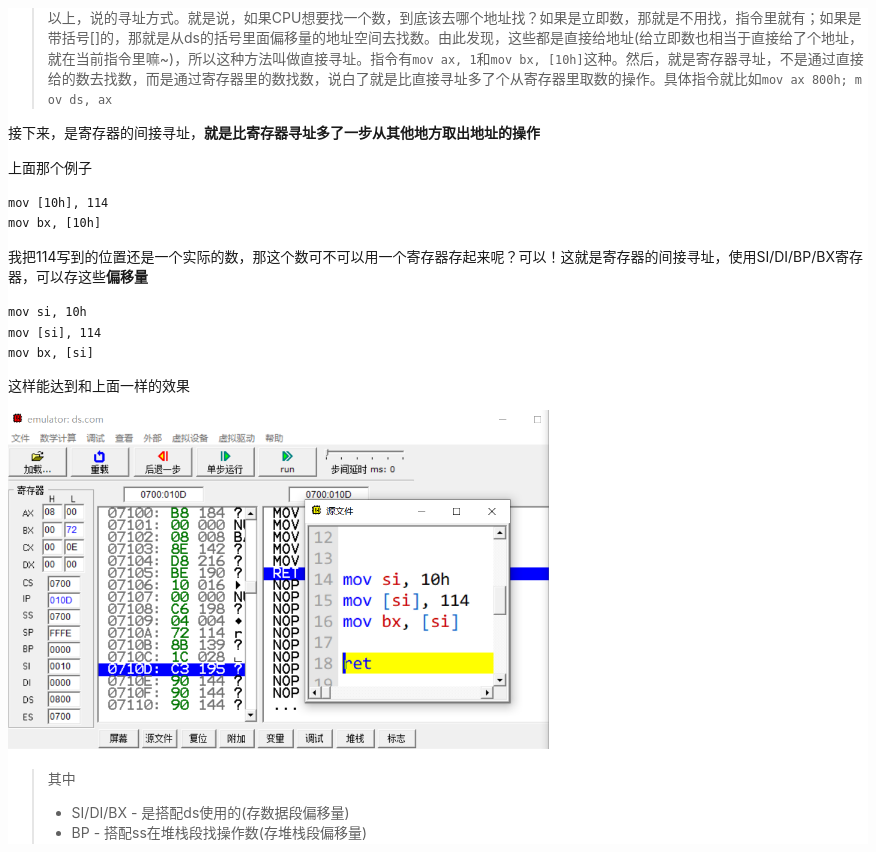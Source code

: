 > 以上，说的寻址方式。就是说，如果CPU想要找一个数，到底该去哪个地址找？如果是立即数，那就是不用找，指令里就有；如果是带括号[]的，那就是从ds的括号里面偏移量的地址空间去找数。由此发现，这些都是直接给地址(给立即数也相当于直接给了个地址，就在当前指令里嘛~)，所以这种方法叫做直接寻址。指令有`mov ax, 1`和`mov bx, [10h]`这种。然后，就是寄存器寻址，不是通过直接给的数去找数，而是通过寄存器里的数找数，说白了就是比直接寻址多了个从寄存器里取数的操作。具体指令就比如`mov ax 800h; mov ds, ax`

接下来，是寄存器的间接寻址，**就是比寄存器寻址多了一步从其他地方取出地址的操作**

上面那个例子

```assembly
mov [10h], 114
mov bx, [10h]
```

我把114写到的位置还是一个实际的数，那这个数可不可以用一个寄存器存起来呢？可以！这就是寄存器的间接寻址，使用SI/DI/BP/BX寄存器，可以存这些**偏移量**

```assembly
mov si, 10h
mov [si], 114
mov bx, [si]
```

这样能达到和上面一样的效果

<img src="img/ex4.png" alt="img" style="zoom:60%;" />

> 其中
>
> * SI/DI/BX - 是搭配ds使用的(存数据段偏移量)
> * BP - 搭配ss在堆栈段找操作数(存堆栈段偏移量)
